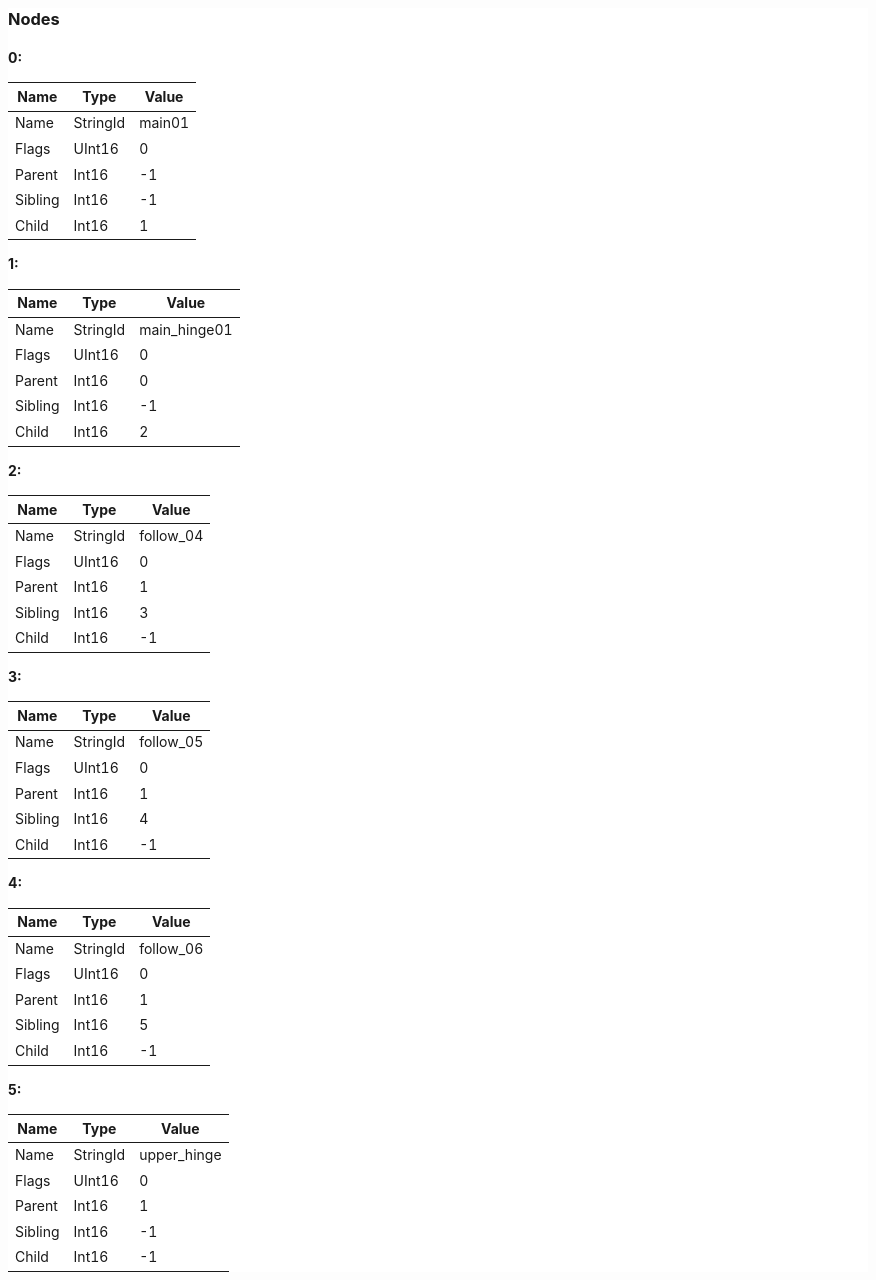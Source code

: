 
### Nodes

**0:**

Name	| Type	| Value
---	|---	|---	|
Name	|StringId	|main01
Flags	|UInt16	|0
Parent	|Int16	|-1
Sibling	|Int16	|-1
Child	|Int16	|1


**1:**

Name	| Type	| Value
---	|---	|---	|
Name	|StringId	|main_hinge01
Flags	|UInt16	|0
Parent	|Int16	|0
Sibling	|Int16	|-1
Child	|Int16	|2


**2:**

Name	| Type	| Value
---	|---	|---	|
Name	|StringId	|follow_04
Flags	|UInt16	|0
Parent	|Int16	|1
Sibling	|Int16	|3
Child	|Int16	|-1


**3:**

Name	| Type	| Value
---	|---	|---	|
Name	|StringId	|follow_05
Flags	|UInt16	|0
Parent	|Int16	|1
Sibling	|Int16	|4
Child	|Int16	|-1


**4:**

Name	| Type	| Value
---	|---	|---	|
Name	|StringId	|follow_06
Flags	|UInt16	|0
Parent	|Int16	|1
Sibling	|Int16	|5
Child	|Int16	|-1


**5:**

Name	| Type	| Value
---	|---	|---	|
Name	|StringId	|upper_hinge
Flags	|UInt16	|0
Parent	|Int16	|1
Sibling	|Int16	|-1
Child	|Int16	|-1


